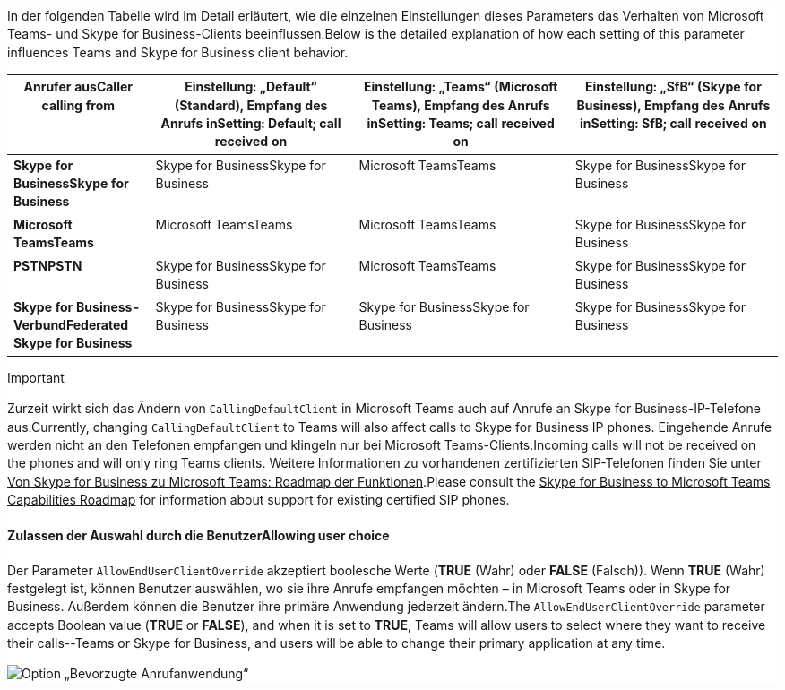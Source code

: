 <span data-ttu-id="5003e-187">In der folgenden Tabelle wird im Detail erläutert, wie die einzelnen Einstellungen dieses Parameters das Verhalten von Microsoft Teams- und Skype for Business-Clients beeinflussen.</span><span class="sxs-lookup"><span data-stu-id="5003e-187">Below is the detailed explanation of how each setting of this parameter influences Teams and Skype for Business client behavior.</span></span>

|<span data-ttu-id="5003e-188">Anrufer aus</span><span class="sxs-lookup"><span data-stu-id="5003e-188">Caller calling from</span></span>  |<span data-ttu-id="5003e-189">Einstellung: „Default“ (Standard), Empfang des Anrufs in</span><span class="sxs-lookup"><span data-stu-id="5003e-189">Setting: Default; call received on</span></span>  |<span data-ttu-id="5003e-190">Einstellung: „Teams“ (Microsoft Teams), Empfang des Anrufs in</span><span class="sxs-lookup"><span data-stu-id="5003e-190">Setting: Teams; call received on</span></span>  |<span data-ttu-id="5003e-191">Einstellung: „SfB“ (Skype for Business), Empfang des Anrufs in</span><span class="sxs-lookup"><span data-stu-id="5003e-191">Setting: SfB; call received on</span></span>  |
|---------|---------|---------|---------|
|<span data-ttu-id="5003e-192">**Skype for Business**</span><span class="sxs-lookup"><span data-stu-id="5003e-192">**Skype for Business**</span></span>     |<span data-ttu-id="5003e-193">Skype for Business</span><span class="sxs-lookup"><span data-stu-id="5003e-193">Skype for Business</span></span>         |<span data-ttu-id="5003e-194">Microsoft Teams</span><span class="sxs-lookup"><span data-stu-id="5003e-194">Teams</span></span>        |<span data-ttu-id="5003e-195">Skype for Business</span><span class="sxs-lookup"><span data-stu-id="5003e-195">Skype for Business</span></span>         |
|<span data-ttu-id="5003e-196">**Microsoft Teams**</span><span class="sxs-lookup"><span data-stu-id="5003e-196">**Teams**</span></span>     |<span data-ttu-id="5003e-197">Microsoft Teams</span><span class="sxs-lookup"><span data-stu-id="5003e-197">Teams</span></span>         |<span data-ttu-id="5003e-198">Microsoft Teams</span><span class="sxs-lookup"><span data-stu-id="5003e-198">Teams</span></span>         |<span data-ttu-id="5003e-199">Skype for Business</span><span class="sxs-lookup"><span data-stu-id="5003e-199">Skype for Business</span></span>         |
|<span data-ttu-id="5003e-200">**PSTN**</span><span class="sxs-lookup"><span data-stu-id="5003e-200">**PSTN**</span></span>   |<span data-ttu-id="5003e-201">Skype for Business</span><span class="sxs-lookup"><span data-stu-id="5003e-201">Skype for Business</span></span>        |<span data-ttu-id="5003e-202">Microsoft Teams</span><span class="sxs-lookup"><span data-stu-id="5003e-202">Teams</span></span>        |<span data-ttu-id="5003e-203">Skype for Business</span><span class="sxs-lookup"><span data-stu-id="5003e-203">Skype for Business</span></span>         |
|<span data-ttu-id="5003e-204">**Skype for Business-Verbund**</span><span class="sxs-lookup"><span data-stu-id="5003e-204">**Federated Skype for Business**</span></span>     |<span data-ttu-id="5003e-205">Skype for Business</span><span class="sxs-lookup"><span data-stu-id="5003e-205">Skype for Business</span></span>         |<span data-ttu-id="5003e-206">Skype for Business</span><span class="sxs-lookup"><span data-stu-id="5003e-206">Skype for Business</span></span>         |<span data-ttu-id="5003e-207">Skype for Business</span><span class="sxs-lookup"><span data-stu-id="5003e-207">Skype for Business</span></span>         |

> [!IMPORTANT]
> <span data-ttu-id="5003e-208">Zurzeit wirkt sich das Ändern von `CallingDefaultClient` in Microsoft Teams auch auf Anrufe an Skype for Business-IP-Telefone aus.</span><span class="sxs-lookup"><span data-stu-id="5003e-208">Currently, changing `CallingDefaultClient` to Teams will also affect calls to Skype for Business IP phones.</span></span> <span data-ttu-id="5003e-209">Eingehende Anrufe werden nicht an den Telefonen empfangen und klingeln nur bei Microsoft Teams-Clients.</span><span class="sxs-lookup"><span data-stu-id="5003e-209">Incoming calls will not be received on the phones and will only ring Teams clients.</span></span> <span data-ttu-id="5003e-210">Weitere Informationen zu vorhandenen zertifizierten SIP-Telefonen finden Sie unter [Von Skype for Business zu Microsoft Teams: Roadmap der Funktionen](https://aka.ms/skype2teamsroadmap).</span><span class="sxs-lookup"><span data-stu-id="5003e-210">Please consult the [Skype for Business to Microsoft Teams Capabilities Roadmap](https://aka.ms/skype2teamsroadmap) for information about support for existing certified SIP phones.</span></span>

#### <a name="allowing-user-choice"></a><span data-ttu-id="5003e-211">Zulassen der Auswahl durch die Benutzer</span><span class="sxs-lookup"><span data-stu-id="5003e-211">Allowing user choice</span></span>
<span data-ttu-id="5003e-212">Der Parameter `AllowEndUserClientOverride` akzeptiert boolesche Werte (**TRUE** (Wahr) oder **FALSE** (Falsch)). Wenn **TRUE** (Wahr) festgelegt ist, können Benutzer auswählen, wo sie ihre Anrufe empfangen möchten – in Microsoft Teams oder in Skype for Business. Außerdem können die Benutzer ihre primäre Anwendung jederzeit ändern.</span><span class="sxs-lookup"><span data-stu-id="5003e-212">The `AllowEndUserClientOverride` parameter accepts Boolean value (**TRUE** or **FALSE**), and when it is set to **TRUE**, Teams will allow users to select where they want to receive their calls--Teams or Skype for Business, and users will be able to change their primary application at any time.</span></span>

![Option „Bevorzugte Anrufanwendung“](media/Preferred_calling_application_option.png)
